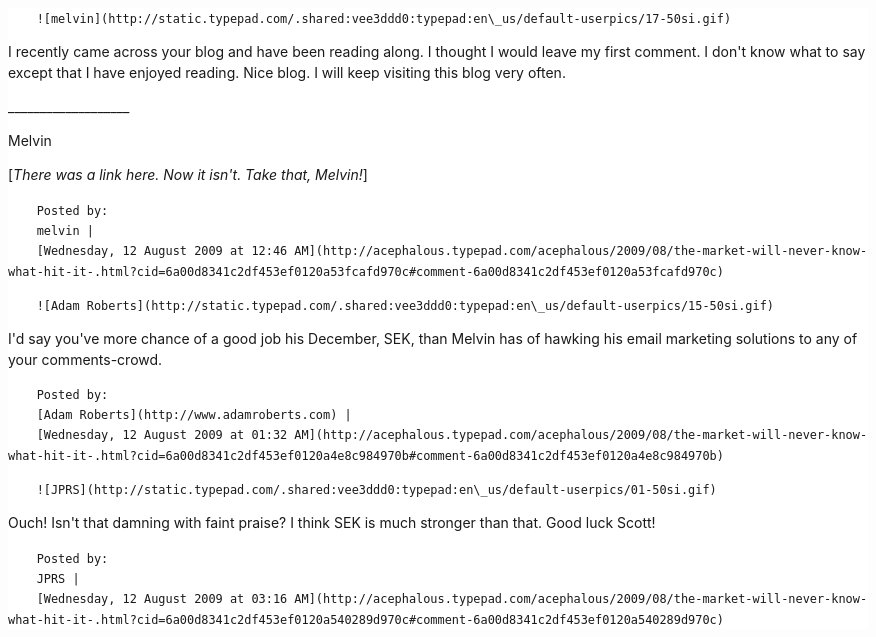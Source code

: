 	

		![melvin](http://static.typepad.com/.shared:vee3ddd0:typepad:en\_us/default-userpics/17-50si.gif)
	

	

		

I recently came across your blog and have been reading along. I thought I would leave my first comment. I don't know what to say except that I have enjoyed reading. Nice blog. I will keep visiting this blog very often.  

\_\_\_\_\_\_\_\_\_\_\_\_\_\_\_\_\_\_\_  

Melvin  

[_There was a link here.  Now it isn't.  Take that, Melvin!_]

	

		Posted by:
		melvin |
		[Wednesday, 12 August 2009 at 12:46 AM](http://acephalous.typepad.com/acephalous/2009/08/the-market-will-never-know-what-hit-it-.html?cid=6a00d8341c2df453ef0120a53fcafd970c#comment-6a00d8341c2df453ef0120a53fcafd970c)

[]()

	

		![Adam Roberts](http://static.typepad.com/.shared:vee3ddd0:typepad:en\_us/default-userpics/15-50si.gif)
	

	

		

I'd say you've more chance of a good job his December, SEK, than Melvin has of hawking his email marketing solutions to any of your comments-crowd.

	

		Posted by:
		[Adam Roberts](http://www.adamroberts.com) |
		[Wednesday, 12 August 2009 at 01:32 AM](http://acephalous.typepad.com/acephalous/2009/08/the-market-will-never-know-what-hit-it-.html?cid=6a00d8341c2df453ef0120a4e8c984970b#comment-6a00d8341c2df453ef0120a4e8c984970b)

[]()

	

		![JPRS](http://static.typepad.com/.shared:vee3ddd0:typepad:en\_us/default-userpics/01-50si.gif)
	

	

		

Ouch! Isn't that damning with faint praise? I think SEK is much stronger than that. Good luck Scott!

	

		Posted by:
		JPRS |
		[Wednesday, 12 August 2009 at 03:16 AM](http://acephalous.typepad.com/acephalous/2009/08/the-market-will-never-know-what-hit-it-.html?cid=6a00d8341c2df453ef0120a540289d970c#comment-6a00d8341c2df453ef0120a540289d970c)
